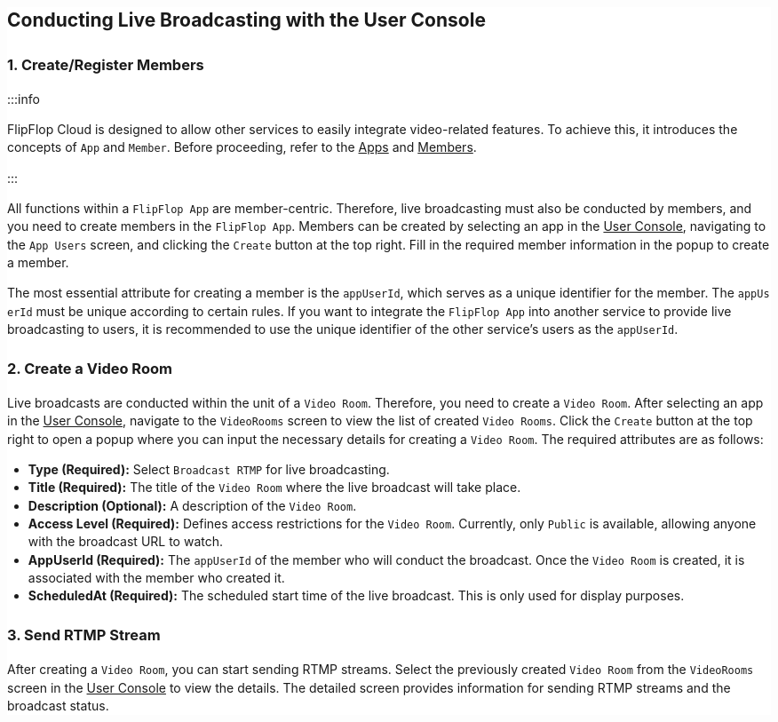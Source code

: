 ## Conducting Live Broadcasting with the User Console

### 1. Create/Register Members

:::info

FlipFlop Cloud is designed to allow other services to easily integrate video-related features. To achieve this, it introduces the concepts of `App` and `Member`. Before proceeding, refer to the [Apps](../2-key-concepts/apps.md) and [Members](../2-key-concepts/members.md).

:::

All functions within a `FlipFlop App` are member-centric. Therefore, live broadcasting must also be conducted by members, and you need to create members in the `FlipFlop App`. Members can be created by selecting an app in the [User Console](https://console-sandbox.flipflop.cloud), navigating to the `App Users` screen, and clicking the `Create` button at the top right. Fill in the required member information in the popup to create a member.

The most essential attribute for creating a member is the `appUserId`, which serves as a unique identifier for the member. The `appUserId` must be unique according to certain rules. If you want to integrate the `FlipFlop App` into another service to provide live broadcasting to users, it is recommended to use the unique identifier of the other service’s users as the `appUserId`.

### 2. Create a Video Room

Live broadcasts are conducted within the unit of a `Video Room`. Therefore, you need to create a `Video Room`. After selecting an app in the [User Console](https://console-sandbox.flipflop.cloud), navigate to the `VideoRooms` screen to view the list of created `Video Rooms`. Click the `Create` button at the top right to open a popup where you can input the necessary details for creating a `Video Room`. The required attributes are as follows:

- **Type (Required):** Select `Broadcast RTMP` for live broadcasting.
- **Title (Required):** The title of the `Video Room` where the live broadcast will take place.
- **Description (Optional):** A description of the `Video Room`.
- **Access Level (Required):** Defines access restrictions for the `Video Room`. Currently, only `Public` is available, allowing anyone with the broadcast URL to watch.
- **AppUserId (Required):** The `appUserId` of the member who will conduct the broadcast. Once the `Video Room` is created, it is associated with the member who created it.
- **ScheduledAt (Required):** The scheduled start time of the live broadcast. This is only used for display purposes.

### 3. Send RTMP Stream

After creating a `Video Room`, you can start sending RTMP streams. Select the previously created `Video Room` from the `VideoRooms` screen in the [User Console](https://console-sandbox.flipflop.cloud) to view the details. The detailed screen provides information for sending RTMP streams and the broadcast status.
